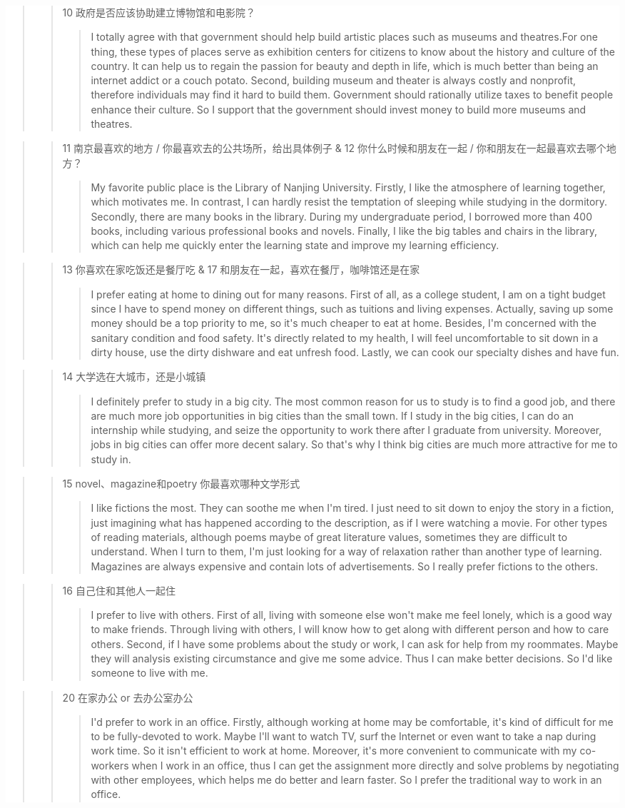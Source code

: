 >> 10 政府是否应该协助建立博物馆和电影院？  
>>>I totally agree with that government should help build artistic places such as museums and theatres.For one thing, these types of places serve as exhibition centers for citizens to know about the history and culture of the country. It can help us to regain the passion for beauty and depth in life, which is much better than being an internet addict or a couch potato. Second, building museum and theater is always costly and nonprofit, therefore individuals may find it hard to build them. Government should rationally utilize taxes to benefit people enhance their culture. So I support that the government should invest money to build more museums and theatres.

>> 11 南京最喜欢的地方 / 你最喜欢去的公共场所，给出具体例子 & 12 你什么时候和朋友在一起 / 你和朋友在一起最喜欢去哪个地方？
>>> My favorite public place is the Library of Nanjing University. Firstly, I like the atmosphere of learning together, which motivates me. In contrast, I can hardly resist the temptation of sleeping while studying in the dormitory. Secondly, there are many books in the library. During my undergraduate period, I borrowed more than 400 books, including various professional books and novels. Finally, I like the big tables and chairs in the library, which can help me quickly enter the learning state and improve my learning efficiency.

>> 13 你喜欢在家吃饭还是餐厅吃 & 17 和朋友在一起，喜欢在餐厅，咖啡馆还是在家
>>> I prefer eating at home to dining out for many reasons. First of all, as a college student, I am on a tight budget since I have to spend money on different things,
such as tuitions and living expenses. Actually, saving up some money should be a top priority to me, so it's much cheaper to eat at home. Besides, I'm concerned with the sanitary condition and food safety. It's directly related to my health, I will feel uncomfortable to sit down in a dirty house, use the dirty dishware and eat unfresh food. Lastly, we can cook our specialty dishes and have fun.

>> 14 大学选在大城市，还是小城镇
>>> I definitely prefer to study in a big city. The most common reason for us to study is to find a good job, and there are much more job opportunities in big cities than the small town. If I study in the big cities, I can do an internship while studying, and seize the opportunity to work there after I graduate from university. Moreover, jobs in big cities can offer more decent salary. So that's why I think big cities are much more attractive for me to study in.

>> 15 novel、magazine和poetry 你最喜欢哪种文学形式
>>> I like fictions the most. They can soothe me when I'm tired. I just need to sit down to enjoy the story in a fiction, just imagining what has happened according to the description, as if I were watching a movie. For other types of reading materials, although poems maybe of great literature values, sometimes they are difficult to understand. When I turn to them, I'm just looking for a way of relaxation rather than another type of learning. Magazines are always expensive and contain lots of advertisements. So I really prefer fictions to the others.

>> 16 自己住和其他人一起住
>>> I prefer to live with others. First of all, living with someone else won't make me feel lonely, which is a good way to make friends. Through living with others, I will know how to get along with different person and how to care others. Second, if I have some problems about the study or work, I can ask for help from my roommates. Maybe they will analysis existing circumstance and give me some advice. Thus I can make better decisions. So I'd like someone to live with me.

>> 20 在家办公 or 去办公室办公
>>> I'd prefer to work in an office. Firstly, although working at home may be comfortable, it's kind of difficult for me to be fully-devoted to work. Maybe I'll want to watch TV, surf the Internet or even want to take a nap during work time. So it isn't efficient to work at home. Moreover, it's more convenient to communicate with my co-workers when I work in an office, thus I can get the assignment more directly and solve problems by negotiating with other employees, which helps me do better and learn faster. So I prefer the traditional way to work in an office.
